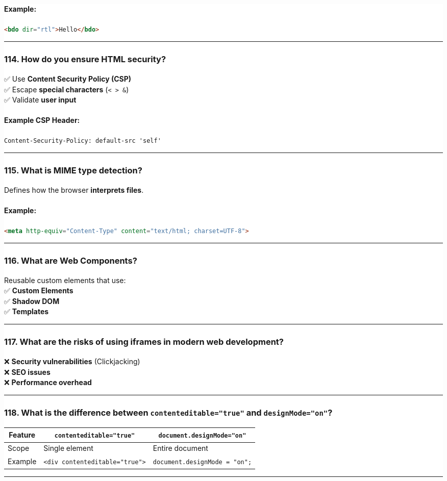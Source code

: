 #### **Example:**
```html
<bdo dir="rtl">Hello</bdo>
```

---

### **114. How do you ensure HTML security?**  
✅ Use **Content Security Policy (CSP)**  
✅ Escape **special characters** (`< > &`)  
✅ Validate **user input**  

#### **Example CSP Header:**
```
Content-Security-Policy: default-src 'self'
```

---

### **115. What is MIME type detection?**  
Defines how the browser **interprets files**.

#### **Example:**
```html
<meta http-equiv="Content-Type" content="text/html; charset=UTF-8">
```

---

### **116. What are Web Components?**  
Reusable custom elements that use:  
✅ **Custom Elements**  
✅ **Shadow DOM**  
✅ **Templates**  

---

### **117. What are the risks of using iframes in modern web development?**  
❌ **Security vulnerabilities** (Clickjacking)  
❌ **SEO issues**  
❌ **Performance overhead**  

---

### **118. What is the difference between `contenteditable="true"` and `designMode="on"`?**  
| Feature | `contenteditable="true"` | `document.designMode="on"` |
|---------|-----------------|----------------|
| Scope | Single element | Entire document |
| Example | `<div contenteditable="true">` | `document.designMode = "on";` |

---